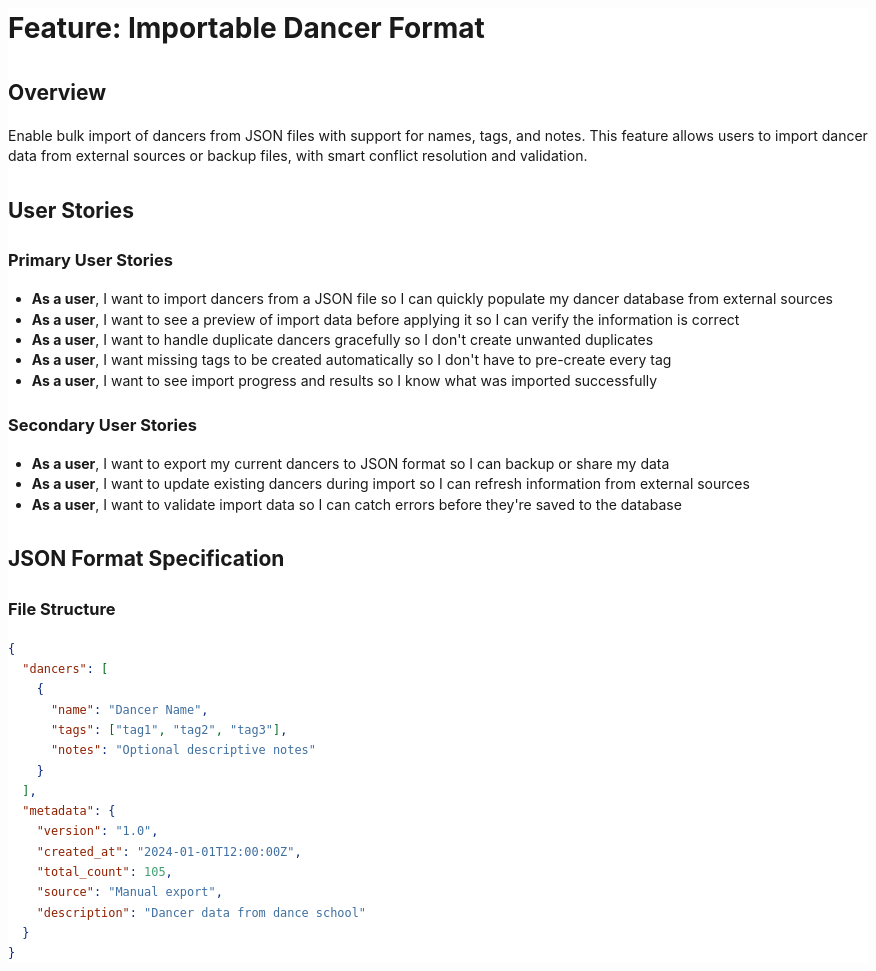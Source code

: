 # Feature: Importable Dancer Format

## Overview
Enable bulk import of dancers from JSON files with support for names, tags, and notes. This feature allows users to import dancer data from external sources or backup files, with smart conflict resolution and validation.

## User Stories

### Primary User Stories
- **As a user**, I want to import dancers from a JSON file so I can quickly populate my dancer database from external sources
- **As a user**, I want to see a preview of import data before applying it so I can verify the information is correct
- **As a user**, I want to handle duplicate dancers gracefully so I don't create unwanted duplicates
- **As a user**, I want missing tags to be created automatically so I don't have to pre-create every tag
- **As a user**, I want to see import progress and results so I know what was imported successfully

### Secondary User Stories
- **As a user**, I want to export my current dancers to JSON format so I can backup or share my data
- **As a user**, I want to update existing dancers during import so I can refresh information from external sources
- **As a user**, I want to validate import data so I can catch errors before they're saved to the database

## JSON Format Specification

### File Structure
```json
{
  "dancers": [
    {
      "name": "Dancer Name",
      "tags": ["tag1", "tag2", "tag3"],
      "notes": "Optional descriptive notes"
    }
  ],
  "metadata": {
    "version": "1.0",
    "created_at": "2024-01-01T12:00:00Z",
    "total_count": 105,
    "source": "Manual export",
    "description": "Dancer data from dance school"
  }
}
```
